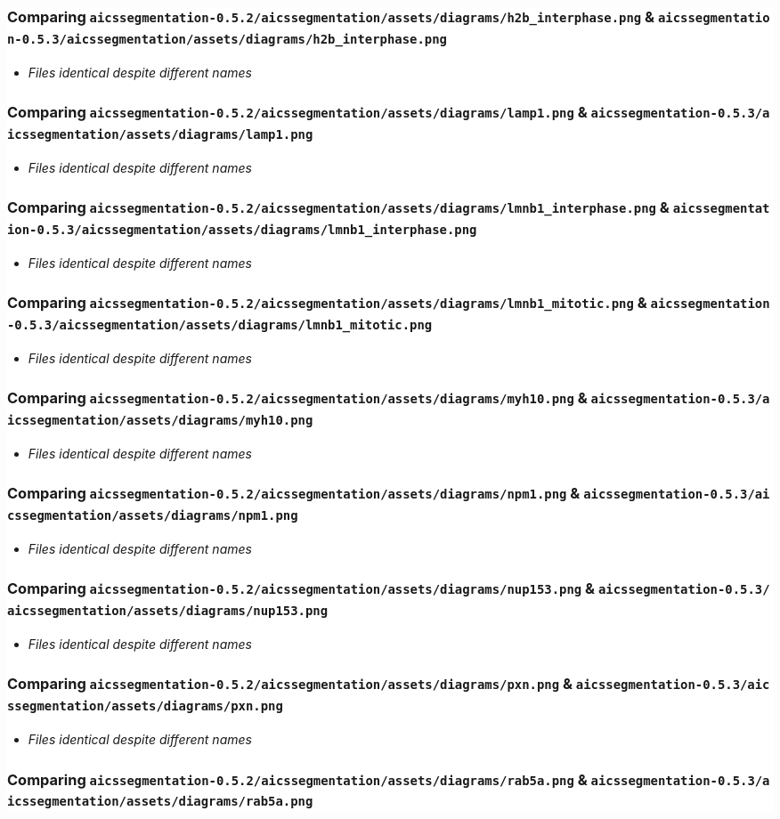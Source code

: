 ### Comparing `aicssegmentation-0.5.2/aicssegmentation/assets/diagrams/h2b_interphase.png` & `aicssegmentation-0.5.3/aicssegmentation/assets/diagrams/h2b_interphase.png`

 * *Files identical despite different names*

### Comparing `aicssegmentation-0.5.2/aicssegmentation/assets/diagrams/lamp1.png` & `aicssegmentation-0.5.3/aicssegmentation/assets/diagrams/lamp1.png`

 * *Files identical despite different names*

### Comparing `aicssegmentation-0.5.2/aicssegmentation/assets/diagrams/lmnb1_interphase.png` & `aicssegmentation-0.5.3/aicssegmentation/assets/diagrams/lmnb1_interphase.png`

 * *Files identical despite different names*

### Comparing `aicssegmentation-0.5.2/aicssegmentation/assets/diagrams/lmnb1_mitotic.png` & `aicssegmentation-0.5.3/aicssegmentation/assets/diagrams/lmnb1_mitotic.png`

 * *Files identical despite different names*

### Comparing `aicssegmentation-0.5.2/aicssegmentation/assets/diagrams/myh10.png` & `aicssegmentation-0.5.3/aicssegmentation/assets/diagrams/myh10.png`

 * *Files identical despite different names*

### Comparing `aicssegmentation-0.5.2/aicssegmentation/assets/diagrams/npm1.png` & `aicssegmentation-0.5.3/aicssegmentation/assets/diagrams/npm1.png`

 * *Files identical despite different names*

### Comparing `aicssegmentation-0.5.2/aicssegmentation/assets/diagrams/nup153.png` & `aicssegmentation-0.5.3/aicssegmentation/assets/diagrams/nup153.png`

 * *Files identical despite different names*

### Comparing `aicssegmentation-0.5.2/aicssegmentation/assets/diagrams/pxn.png` & `aicssegmentation-0.5.3/aicssegmentation/assets/diagrams/pxn.png`

 * *Files identical despite different names*

### Comparing `aicssegmentation-0.5.2/aicssegmentation/assets/diagrams/rab5a.png` & `aicssegmentation-0.5.3/aicssegmentation/assets/diagrams/rab5a.png`
